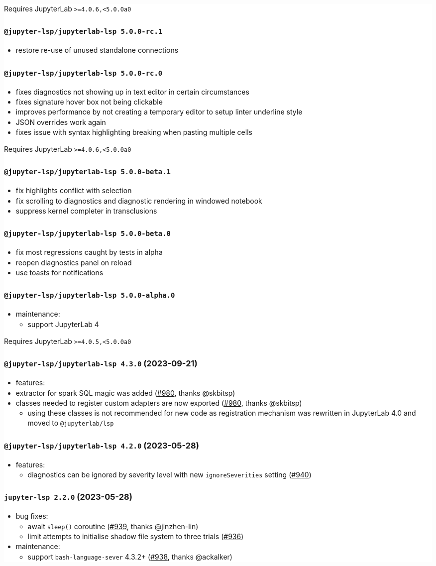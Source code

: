 Requires JupyterLab `>=4.0.6,<5.0.0a0`

### `@jupyter-lsp/jupyterlab-lsp 5.0.0-rc.1`

- restore re-use of unused standalone connections

### `@jupyter-lsp/jupyterlab-lsp 5.0.0-rc.0`

- fixes diagnostics not showing up in text editor in certain circumstances
- fixes signature hover box not being clickable
- improves performance by not creating a temporary editor to setup linter underline style
- JSON overrides work again
- fixes issue with syntax highlighting breaking when pasting multiple cells

Requires JupyterLab `>=4.0.6,<5.0.0a0`

### `@jupyter-lsp/jupyterlab-lsp 5.0.0-beta.1`

- fix highlights conflict with selection
- fix scrolling to diagnostics and diagnostic rendering in windowed notebook
- suppress kernel completer in transclusions

### `@jupyter-lsp/jupyterlab-lsp 5.0.0-beta.0`

- fix most regressions caught by tests in alpha
- reopen diagnostics panel on reload
- use toasts for notifications

### `@jupyter-lsp/jupyterlab-lsp 5.0.0-alpha.0`

- maintenance:
  - support JupyterLab 4

Requires JupyterLab `>=4.0.5,<5.0.0a0`

### `@jupyter-lsp/jupyterlab-lsp 4.3.0` (2023-09-21)

- features:
- extractor for spark SQL magic was added ([#980], thanks @skbitsp)
- classes needed to register custom adapters are now exported ([#980], thanks @skbitsp)
  - using these classes is not recommended for new code as registration mechanism was rewritten in JupyterLab 4.0 and moved to `@jupyterlab/lsp`

[#980]: https://github.com/jupyter-lsp/jupyterlab-lsp/pull/980

### `@jupyter-lsp/jupyterlab-lsp 4.2.0` (2023-05-28)

- features:
  - diagnostics can be ignored by severity level with new `ignoreSeverities` setting ([#940])

### `jupyter-lsp 2.2.0` (2023-05-28)

- bug fixes:
  - await `sleep()` coroutine ([#939], thanks @jinzhen-lin)
  - limit attempts to initialise shadow file system to three trials ([#936])
- maintenance:
  - support `bash-language-sever` 4.3.2+ ([#938], thanks @ackalker)


[#936]: https://github.com/jupyter-lsp/jupyterlab-lsp/pull/936
[#938]: https://github.com/jupyter-lsp/jupyterlab-lsp/pull/938
[#939]: https://github.com/jupyter-lsp/jupyterlab-lsp/pull/939
[#940]: https://github.com/jupyter-lsp/jupyterlab-lsp/pull/940
[#927]: https://github.com/jupyter-lsp/jupyterlab-lsp/pull/927
[#928]: https://github.com/jupyter-lsp/jupyterlab-lsp/pull/928
[#929]: https://github.com/jupyter-lsp/jupyterlab-lsp/pull/929
[#930]: https://github.com/jupyter-lsp/jupyterlab-lsp/pull/930
[#919]: https://github.com/jupyter-lsp/jupyterlab-lsp/pull/919
[#724]: https://github.com/jupyter-lsp/jupyterlab-lsp/pull/724
[#738]: https://github.com/jupyter-lsp/jupyterlab-lsp/pull/738
[#778]: https://github.com/jupyter-lsp/jupyterlab-lsp/pull/778
[#789]: https://github.com/jupyter-lsp/jupyterlab-lsp/pull/789
[#800]: https://github.com/jupyter-lsp/jupyterlab-lsp/pull/800
[#814]: https://github.com/jupyter-lsp/jupyterlab-lsp/pull/814
[#820]: https://github.com/jupyter-lsp/jupyterlab-lsp/pull/820
[#826]: https://github.com/jupyter-lsp/jupyterlab-lsp/pull/826
[#829]: https://github.com/jupyter-lsp/jupyterlab-lsp/pull/829
[#833]: https://github.com/jupyter-lsp/jupyterlab-lsp/pull/833
[#836]: https://github.com/jupyter-lsp/jupyterlab-lsp/pull/836
[#852]: https://github.com/jupyter-lsp/jupyterlab-lsp/pull/852
[#856]: https://github.com/jupyter-lsp/jupyterlab-lsp/pull/856
[#860]: https://github.com/jupyter-lsp/jupyterlab-lsp/pull/860
[#864]: https://github.com/jupyter-lsp/jupyterlab-lsp/pull/864
[#867]: https://github.com/jupyter-lsp/jupyterlab-lsp/pull/867
[#882]: https://github.com/jupyter-lsp/jupyterlab-lsp/pull/882
[#893]: https://github.com/jupyter-lsp/jupyterlab-lsp/pull/893
[#758]: https://github.com/jupyter-lsp/jupyterlab-lsp/pull/758
[#766]: https://github.com/jupyter-lsp/jupyterlab-lsp/pull/766
[#772]: https://github.com/jupyter-lsp/jupyterlab-lsp/pull/772
[#777]: https://github.com/jupyter-lsp/jupyterlab-lsp/pull/777
[#779]: https://github.com/jupyter-lsp/jupyterlab-lsp/pull/779
[#732]: https://github.com/jupyter-lsp/jupyterlab-lsp/pull/732
[#733]: https://github.com/jupyter-lsp/jupyterlab-lsp/pull/733
[#734]: https://github.com/jupyter-lsp/jupyterlab-lsp/pull/734
[#735]: https://github.com/jupyter-lsp/jupyterlab-lsp/pull/735
[#736]: https://github.com/jupyter-lsp/jupyterlab-lsp/pull/736
[#737]: https://github.com/jupyter-lsp/jupyterlab-lsp/pull/737
[#738]: https://github.com/jupyter-lsp/jupyterlab-lsp/pull/738
[#726]: https://github.com/jupyter-lsp/jupyterlab-lsp/pull/726
[#698]: https://github.com/jupyter-lsp/jupyterlab-lsp/pull/698
[#700]: https://github.com/jupyter-lsp/jupyterlab-lsp/pull/700
[#703]: https://github.com/jupyter-lsp/jupyterlab-lsp/pull/703
[#712]: https://github.com/jupyter-lsp/jupyterlab-lsp/pull/712
[#714]: https://github.com/jupyter-lsp/jupyterlab-lsp/pull/714
[#717]: https://github.com/jupyter-lsp/jupyterlab-lsp/pull/717
[#702]: https://github.com/jupyter-lsp/jupyterlab-lsp/pull/702
[#713]: https://github.com/jupyter-lsp/jupyterlab-lsp/pull/713
[#696]: https://github.com/jupyter-lsp/jupyterlab-lsp/pull/696
[#697]: https://github.com/jupyter-lsp/jupyterlab-lsp/pull/697
[#671]: https://github.com/jupyter-lsp/jupyterlab-lsp/pull/671
[#675]: https://github.com/jupyter-lsp/jupyterlab-lsp/pull/675
[#686]: https://github.com/jupyter-lsp/jupyterlab-lsp/pull/686
[#688]: https://github.com/jupyter-lsp/jupyterlab-lsp/pull/688
[#689]: https://github.com/jupyter-lsp/jupyterlab-lsp/pull/689
[#692]: https://github.com/jupyter-lsp/jupyterlab-lsp/pull/692
[#646]: https://github.com/jupyter-lsp/jupyterlab-lsp/pull/646
[#653]: https://github.com/jupyter-lsp/jupyterlab-lsp/pull/653
[#645]: https://github.com/jupyter-lsp/jupyterlab-lsp/pull/645
[#614]: https://github.com/jupyter-lsp/jupyterlab-lsp/pull/614
[#621]: https://github.com/jupyter-lsp/jupyterlab-lsp/pull/621
[#625]: https://github.com/jupyter-lsp/jupyterlab-lsp/pull/625
[#630]: https://github.com/jupyter-lsp/jupyterlab-lsp/pull/630
[#634]: https://github.com/jupyter-lsp/jupyterlab-lsp/pull/634
[#634]: https://github.com/jupyter-lsp/jupyterlab-lsp/pull/634
[#587]: https://github.com/jupyter-lsp/jupyterlab-lsp/pull/587
[#586]: https://github.com/jupyter-lsp/jupyterlab-lsp/pull/586
[#588]: https://github.com/jupyter-lsp/jupyterlab-lsp/pull/588
[#599]: https://github.com/jupyter-lsp/jupyterlab-lsp/pull/599
[#602]: https://github.com/jupyter-lsp/jupyterlab-lsp/pull/602
[#606]: https://github.com/jupyter-lsp/jupyterlab-lsp/pull/606
[#580]: https://github.com/jupyter-lsp/jupyterlab-lsp/pull/580
[#582]: https://github.com/jupyter-lsp/jupyterlab-lsp/pull/582
[#584]: https://github.com/jupyter-lsp/jupyterlab-lsp/pull/584
[#557]: https://github.com/jupyter-lsp/jupyterlab-lsp/pull/557
[#570]: https://github.com/jupyter-lsp/jupyterlab-lsp/pull/570
[#576]: https://github.com/jupyter-lsp/jupyterlab-lsp/pull/576
[#544]: https://github.com/jupyter-lsp/jupyterlab-lsp/pull/544
[#547]: https://github.com/jupyter-lsp/jupyterlab-lsp/pull/547
[#549]: https://github.com/jupyter-lsp/jupyterlab-lsp/pull/549
[#553]: https://github.com/jupyter-lsp/jupyterlab-lsp/pull/553
[#560]: https://github.com/jupyter-lsp/jupyterlab-lsp/pull/560
[#562]: https://github.com/jupyter-lsp/jupyterlab-lsp/pull/562
[#535]: https://github.com/jupyter-lsp/jupyterlab-lsp/pull/535
[#526]: https://github.com/jupyter-lsp/jupyterlab-lsp/pull/526
[#520]: https://github.com/jupyter-lsp/jupyterlab-lsp/pull/520
[#521]: https://github.com/jupyter-lsp/jupyterlab-lsp/pull/521
[#522]: https://github.com/jupyter-lsp/jupyterlab-lsp/pull/522
[#523]: https://github.com/jupyter-lsp/jupyterlab-lsp/pull/523
[#524]: https://github.com/jupyter-lsp/jupyterlab-lsp/pull/524
[#506]: https://github.com/jupyter-lsp/jupyterlab-lsp/pull/506
[#507]: https://github.com/jupyter-lsp/jupyterlab-lsp/pull/507
[#508]: https://github.com/jupyter-lsp/jupyterlab-lsp/pull/508
[#504]: https://github.com/jupyter-lsp/jupyterlab-lsp/pull/504
[#496]: https://github.com/jupyter-lsp/jupyterlab-lsp/pull/496
[#494]: https://github.com/jupyter-lsp/jupyterlab-lsp/pull/494
[#485]: https://github.com/jupyter-lsp/jupyterlab-lsp/pull/485
[#487]: https://github.com/jupyter-lsp/jupyterlab-lsp/pull/487
[#491]: https://github.com/jupyter-lsp/jupyterlab-lsp/pull/491
[#449]: https://github.com/jupyter-lsp/jupyterlab-lsp/pull/449
[#465]: https://github.com/jupyter-lsp/jupyterlab-lsp/pull/465
[#474]: https://github.com/jupyter-lsp/jupyterlab-lsp/pull/474
[#476]: https://github.com/jupyter-lsp/jupyterlab-lsp/pull/476
[#478]: https://github.com/jupyter-lsp/jupyterlab-lsp/pull/478
[#479]: https://github.com/jupyter-lsp/jupyterlab-lsp/pull/479
[#480]: https://github.com/jupyter-lsp/jupyterlab-lsp/pull/480
[#459]: https://github.com/jupyter-lsp/jupyterlab-lsp/pull/459
[#463]: https://github.com/jupyter-lsp/jupyterlab-lsp/pull/463
[#477]: https://github.com/jupyter-lsp/jupyterlab-lsp/pull/477
[#481]: https://github.com/jupyter-lsp/jupyterlab-lsp/pull/481
[#402]: https://github.com/jupyter-lsp/jupyterlab-lsp/issues/402
[#452]: https://github.com/jupyter-lsp/jupyterlab-lsp/issues/452
[#433]: https://github.com/jupyter-lsp/jupyterlab-lsp/issues/433
[#434]: https://github.com/jupyter-lsp/jupyterlab-lsp/issues/434
[#446]: https://github.com/jupyter-lsp/jupyterlab-lsp/issues/446
[#429]: https://github.com/jupyter-lsp/jupyterlab-lsp/issues/429
[#416]: https://github.com/jupyter-lsp/jupyterlab-lsp/issues/416
[#399]: https://github.com/jupyter-lsp/jupyterlab-lsp/issues/399
[#403]: https://github.com/jupyter-lsp/jupyterlab-lsp/issues/403
[#412]: https://github.com/jupyter-lsp/jupyterlab-lsp/issues/412
[#413]: https://github.com/jupyter-lsp/jupyterlab-lsp/issues/413
[#414]: https://github.com/jupyter-lsp/jupyterlab-lsp/issues/414
[#421]: https://github.com/jupyter-lsp/jupyterlab-lsp/issues/421
[#406]: https://github.com/jupyter-lsp/jupyterlab-lsp/pull/406
[#423]: https://github.com/jupyter-lsp/jupyterlab-lsp/pull/423
[#377]: https://github.com/jupyter-lsp/jupyterlab-lsp/issues/377
[#387]: https://github.com/jupyter-lsp/jupyterlab-lsp/issues/387
[#389]: https://github.com/jupyter-lsp/jupyterlab-lsp/issues/389
[#391]: https://github.com/jupyter-lsp/jupyterlab-lsp/issues/391
[#363]: https://github.com/jupyter-lsp/jupyterlab-lsp/issues/363
[#361]: https://github.com/jupyter-lsp/jupyterlab-lsp/issues/361
[#352]: https://github.com/jupyter-lsp/jupyterlab-lsp/issues/352
[#346]: https://github.com/jupyter-lsp/jupyterlab-lsp/issues/346
[#340]: https://github.com/jupyter-lsp/jupyterlab-lsp/issues/340
[#337]: https://github.com/jupyter-lsp/jupyterlab-lsp/issues/337
[#328]: https://github.com/jupyter-lsp/jupyterlab-lsp/pull/328
[#301]: https://github.com/jupyter-lsp/jupyterlab-lsp/pull/301
[#315]: https://github.com/jupyter-lsp/jupyterlab-lsp/pull/315
[#318]: https://github.com/jupyter-lsp/jupyterlab-lsp/pull/318
[#319]: https://github.com/jupyter-lsp/jupyterlab-lsp/pull/319
[#322]: https://github.com/jupyter-lsp/jupyterlab-lsp/pull/322
[#329]: https://github.com/jupyter-lsp/jupyterlab-lsp/pull/329
[#330]: https://github.com/jupyter-lsp/jupyterlab-lsp/pull/330
[00448d0]: https://github.com/jupyter-lsp/jupyterlab-lsp/pull/318/commits/00448d0c55e7f9a1e7e0a5322f17610daac47dfe
[bacc006]: https://github.com/jupyter-lsp/jupyterlab-lsp/pull/318/commits/bacc0066da0727ff7397574914bf0401e4d8f7cb
[4e5b2ad]: https://github.com/jupyter-lsp/jupyterlab-lsp/pull/318/commits/4e5b2adf655120458cc8be4b453fe9a78c98e061
[8798f2d]: https://github.com/jupyter-lsp/jupyterlab-lsp/pull/318/commits/8798f2dcfd28da10a2b8d8f648974111caa52307
[#299]: https://github.com/jupyter-lsp/jupyterlab-lsp/pull/299
[#300]: https://github.com/jupyter-lsp/jupyterlab-lsp/pull/300
[#288]: https://github.com/jupyter-lsp/jupyterlab-lsp/issues/288
[#195]: https://github.com/jupyter-lsp/jupyterlab-lsp/issues/195
[#261]: https://github.com/jupyter-lsp/jupyterlab-lsp/issues/261
[#293]: https://github.com/jupyter-lsp/jupyterlab-lsp/pull/293
[#294]: https://github.com/jupyter-lsp/jupyterlab-lsp/pull/294
[#245]: https://github.com/jupyter-lsp/jupyterlab-lsp/pull/245
[#284]: https://github.com/jupyter-lsp/jupyterlab-lsp/pull/284
[#201]: https://github.com/jupyter-lsp/jupyterlab-lsp/issues/201
[#165]: https://github.com/jupyter-lsp/jupyterlab-lsp/pull/165
[#199]: https://github.com/jupyter-lsp/jupyterlab-lsp/pull/199